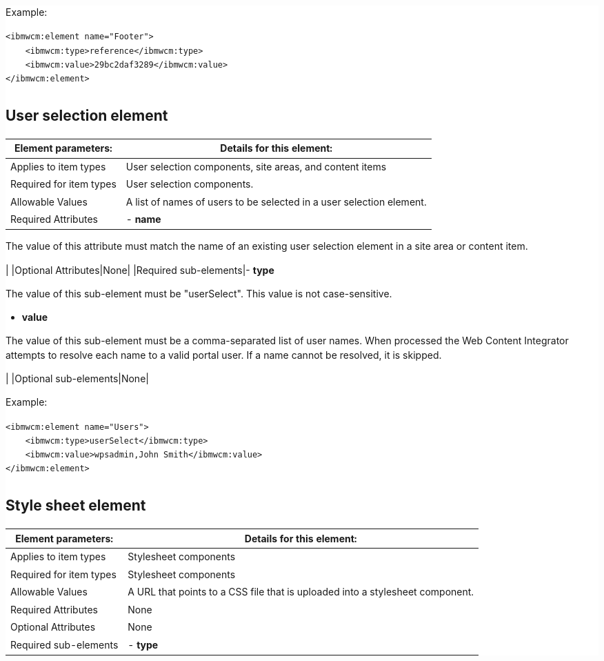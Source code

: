 Example:

```
<ibmwcm:element name="Footer">
	<ibmwcm:type>reference</ibmwcm:type>
	<ibmwcm:value>29bc2daf3289</ibmwcm:value>
</ibmwcm:element>
```

## User selection element

|Element parameters:|Details for this element:|
|-------------------|-------------------------|
|Applies to item types|User selection components, site areas, and content items|
|Required for item types|User selection components.|
|Allowable Values|A list of names of users to be selected in a user selection element.|
|Required Attributes|-   **name**

The value of this attribute must match the name of an existing user selection element in a site area or content item.


|
|Optional Attributes|None|
|Required sub-elements|-   **type**

The value of this sub-element must be "userSelect". This value is not case-sensitive.

-   **value**

The value of this sub-element must be a comma-separated list of user names. When processed the Web Content Integrator attempts to resolve each name to a valid portal user. If a name cannot be resolved, it is skipped.


|
|Optional sub-elements|None|

Example:

```
<ibmwcm:element name="Users">
	<ibmwcm:type>userSelect</ibmwcm:type>
	<ibmwcm:value>wpsadmin,John Smith</ibmwcm:value>
</ibmwcm:element>
```

## Style sheet element

|Element parameters:|Details for this element:|
|-------------------|-------------------------|
|Applies to item types|Stylesheet components|
|Required for item types|Stylesheet components|
|Allowable Values|A URL that points to a CSS file that is uploaded into a stylesheet component.|
|Required Attributes|None|
|Optional Attributes|None|
|Required sub-elements|-   **type**
